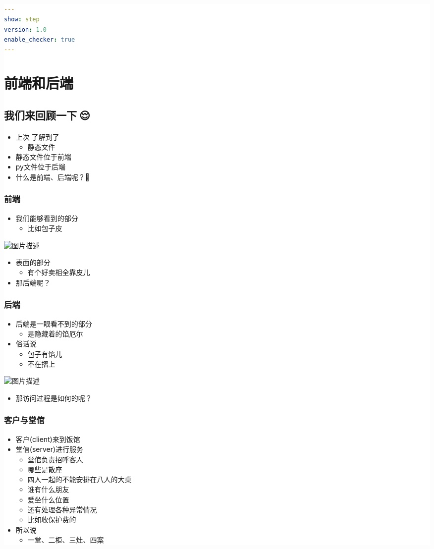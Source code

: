 ```yaml
---
show: step
version: 1.0
enable_checker: true
---
```


# 前端和后端
## 我们来回顾一下 😌

- 上次 了解到了
	- 静态文件
- 静态文件位于前端
- py文件位于后端
- 什么是前端、后端呢？🤔

### 前端

- 我们能够看到的部分	
	- 比如包子皮

![图片描述](https://doc.shiyanlou.com/courses/uid1190679-20230617-1687003740822)

- 表面的部分
	- 有个好卖相全靠皮儿
- 那后端呢？

### 后端

- 后端是一眼看不到的部分
	- 是隐藏着的馅厄尔
- 俗话说
	- 包子有馅儿
	- 不在摺上

![图片描述](https://doc.shiyanlou.com/courses/uid1190679-20230617-1687003775632)

- 那访问过程是如何的呢？

### 客户与堂倌

- 客户(client)来到饭馆
- 堂倌(server)进行服务
	- 堂倌负责招呼客人
	- 哪些是散座
	- 四人一起的不能安排在八人的大桌
	- 谁有什么朋友
	- 爱坐什么位置
	- 还有处理各种异常情况
	- 比如收保护费的
- 所以说
	- 一堂、二柜、三灶、四案
